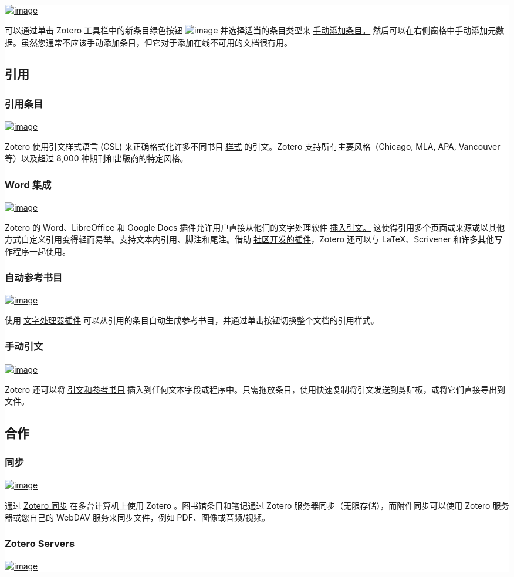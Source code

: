 [![image](../assets/images/quick-start/快速上手-新建条目.png)](https://www.zotero.org/support/adding_items_to_zotero#manually_adding_items)

可以通过单击 Zotero 工具栏中的新条目绿色按钮 ![image](../assets/icons/toolbar-item-add.png) 并选择适当的条目类型来 [手动添加条目。](https://www.zotero.org/support/adding_items_to_zotero#manually_adding_items) 然后可以在右侧窗格中手动添加元数据。虽然您通常不应该手动添加条目，但它对于添加在线不可用的文档很有用。

## 引用

### 引用条目

[![image](../assets/images/quick-start/快速上手-csl样式.png)](https://www.zotero.org/styles)

Zotero 使用引文样式语言 (CSL) 来正确格式化许多不同书目 [样式](https://www.zotero.org/styles) 的引文。Zotero 支持所有主要风格（Chicago, MLA, APA, Vancouver 等）以及超过 8,000 种期刊和出版商的特定风格。

### Word 集成

[![image](../assets/images/quick-start/快速上手-word引用.png)](https://www.zotero.org/support/word_processor_integration)

Zotero 的 Word、LibreOffice 和 Google Docs 插件允许用户直接从他们的文字处理软件 [插入引文。](https://www.zotero.org/support/word_processor_integration) 这使得引用多个页面或来源或以其他方式自定义引用变得轻而易举。支持文本内引用、脚注和尾注。借助 [社区开发的插件](https://www.zotero.org/support/plugins#latex_tex_and_plain_text_editors)，Zotero 还可以与 LaTeX、Scrivener 和许多其他写作程序一起使用。

### 自动参考书目

[![image](../assets/images/quick-start/快速上手-自动生成参考文献表.png)](https://www.zotero.org/support/word_processor_plugin_usage)

使用 [文字处理器插件](https://www.zotero.org/support/word_processor_plugin_usage) 可以从引用的条目自动生成参考书目，并通过单击按钮切换整个文档的引用样式。

### 手动引文

[![image](../assets/images/quick-start/快速上手-手动创建参考文献表.png)](https://www.zotero.org/support/creating_bibliographies)

Zotero 还可以将 [引文和参考书目](https://www.zotero.org/support/creating_bibliographies) 插入到任何文本字段或程序中。只需拖放条目，使用快速复制将引文发送到剪贴板，或将它们直接导出到文件。

## 合作

### 同步

[![image](../assets/images/quick-start/快速上手-同步.png)](https://www.zotero.org/support/sync)

通过 [Zotero 同步](https://www.zotero.org/support/sync) 在多台计算机上使用 Zotero 。图书馆条目和笔记通过 Zotero 服务器同步（无限存储），而附件同步可以使用 Zotero 服务器或您自己的 WebDAV 服务来同步文件，例如 PDF、图像或音频/视频。

### Zotero Servers

[![image](../assets/images/quick-start/快速上手-zotero服务.png)](https://www.zotero.org/support/sync)
